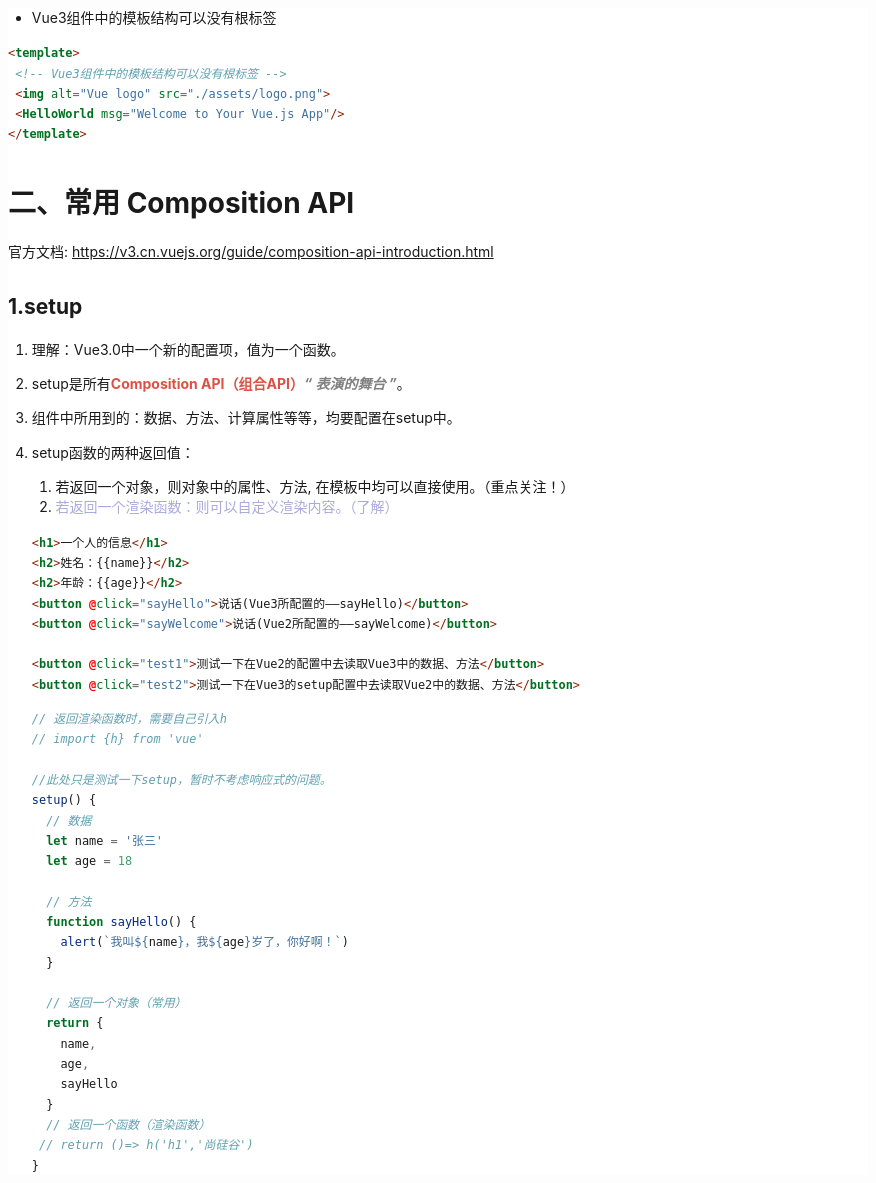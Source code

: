    - Vue3组件中的模板结构可以没有根标签

   ```html
   <template>
   	<!-- Vue3组件中的模板结构可以没有根标签 -->
   	<img alt="Vue logo" src="./assets/logo.png">
   	<HelloWorld msg="Welcome to Your Vue.js App"/>
   </template>
   ```

   



# 二、常用 Composition API

官方文档: https://v3.cn.vuejs.org/guide/composition-api-introduction.html

## 1.setup

1. 理解：Vue3.0中一个新的配置项，值为一个函数。

2. setup是所有<strong style="color:#DD5145">Composition API（组合API）</strong><i style="color:gray;font-weight:bold">“ 表演的舞台 ”</i>。

3. 组件中所用到的：数据、方法、计算属性等等，均要配置在setup中。

5. setup函数的两种返回值：
   1. 若返回一个对象，则对象中的属性、方法, 在模板中均可以直接使用。（重点关注！）
   2. <span style="color:#aad">若返回一个渲染函数：则可以自定义渲染内容。（了解）</span>
   
   ```html
   <h1>一个人的信息</h1>
   <h2>姓名：{{name}}</h2>
   <h2>年龄：{{age}}</h2>
   <button @click="sayHello">说话(Vue3所配置的——sayHello)</button>
   <button @click="sayWelcome">说话(Vue2所配置的——sayWelcome)</button>
   
   <button @click="test1">测试一下在Vue2的配置中去读取Vue3中的数据、方法</button>
   <button @click="test2">测试一下在Vue3的setup配置中去读取Vue2中的数据、方法</button>
   ```
   
   ```js
   // 返回渲染函数时，需要自己引入h
   // import {h} from 'vue'
   
   //此处只是测试一下setup，暂时不考虑响应式的问题。
   setup() {
     // 数据
     let name = '张三'
     let age = 18
   
     // 方法
     function sayHello() {
       alert(`我叫${name}，我${age}岁了，你好啊！`)
     }
   
     // 返回一个对象（常用）
     return {
       name,
       age,
       sayHello
     }
     // 返回一个函数（渲染函数）
   	// return ()=> h('h1','尚硅谷')
   }
   ```
   